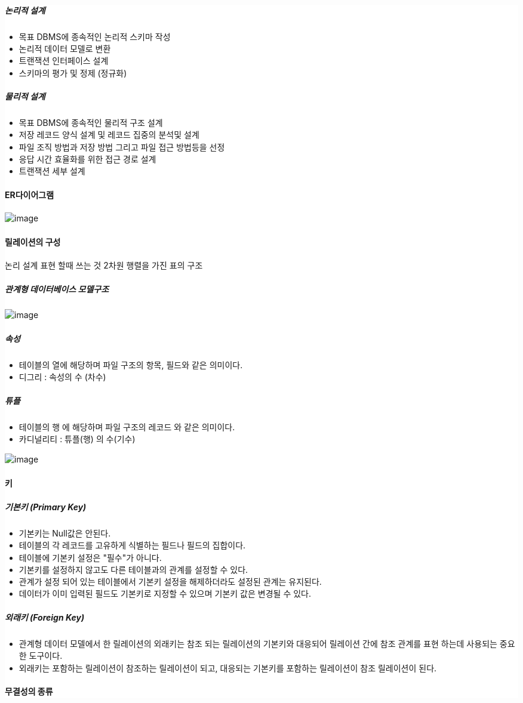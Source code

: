 ##### 논리적 설계
- 목표 DBMS에 종속적인 논리적 스키마 작성
- 논리적 데이터 모델로 변환
- 트랜잭션 인터페이스 설계
- 스키마의 평가 및 정제 (정규화)

##### 물리적 설계
- 목표 DBMS에 종속적인 물리적 구조 설계
- 저장 레코드 양식 설계 및 레코드 집중의 분석및 설계
- 파일 조직 방법과 저장 방법 그리고 파일 접근 방법등을 선정
- 응답 시간 효율화를 위한 접근 경로 설계
- 트랜잭션 세부 설계

 #### ER다이어그램

 <img width="904" height="575" alt="image" src="https://github.com/user-attachments/assets/5fd460e0-20cd-4336-b89f-dd879340a76f" />

#### 릴레이션의 구성  
논리 설계 표현 할때 쓰는 것 2차원 행렬을 가진 표의 구조

##### 관계형 데이터베이스 모델구조

 <img width="629" height="352" alt="image" src="https://github.com/user-attachments/assets/dd48d405-cd3c-48d1-8009-a78761ea8b20" />

##### 속성  

- 테이블의 열에 해당하며 파일 구조의 항목, 필드와 같은 의미이다.
- 디그리 : 속성의 수 (차수)

##### 튜플 

- 테이블의 행 에 해당하며 파일 구조의 레코드 와 같은 의미이다.
- 카디널리티 : 튜플(행) 의 수(기수) 

<img width="678" height="489" alt="image" src="https://github.com/user-attachments/assets/62307f37-82cb-4e12-bc7a-d64030fcbdda" />

#### 키

##### 기본키 (Primary Key)

- 기본키는 Null값은 안된다.
- 테이블의 각 레코드를 고유하게 식별하는 필드나 필드의 집합이다.
- 테이블에 기본키 설정은 "필수"가 아니다.
- 기본키를 설정하지 않고도 다른 테이블과의 관계를 설정할 수 있다.
- 관계가 설정 되어 있는 테이블에서 기본키 설정을 해제하더라도 설정된 관계는 유지된다.
- 데이터가 이미 입력된 필드도 기본키로 지정할 수 있으며 기본키 값은 변경될 수 있다.

##### 외래키 (Foreign Key)

- 관계형 데이터 모델에서 한 릴레이션의 외래키는 참조 되는 릴레이션의 기본키와 대응되어 릴레이션 간에 참조 관계를 표현 하는데 사용되는 중요한 도구이다.
- 외래키는 포함하는 릴레이션이 참조하는 릴레이션이 되고, 대응되는 기본키를 포함하는 릴레이션이 참조 릴레이션이 된다.

#### 무결성의 종류
